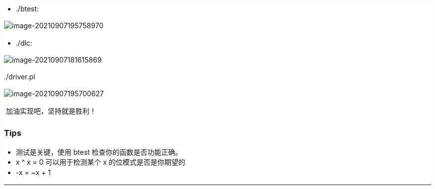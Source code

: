 - ./btest:

![image-20210907195758970](https://cnchen2000.oss-cn-shanghai.aliyuncs.com/img/image-20210907195758970.png)



- ./dlc:

![image-20210907181615869](https://cnchen2000.oss-cn-shanghai.aliyuncs.com/img/image-20210907181615869.png)

./driver.pl

![image-20210907195700627](https://cnchen2000.oss-cn-shanghai.aliyuncs.com/img/image-20210907195700627.png)

​	加油实现吧，坚持就是胜利！

### Tips

- 测试是关键，使用 btest 检查你的函数是否功能正确。
- x ^ x = 0 可以用于检测某个 x 的位模式是否是你期望的
- -x = ~x + 1



------

